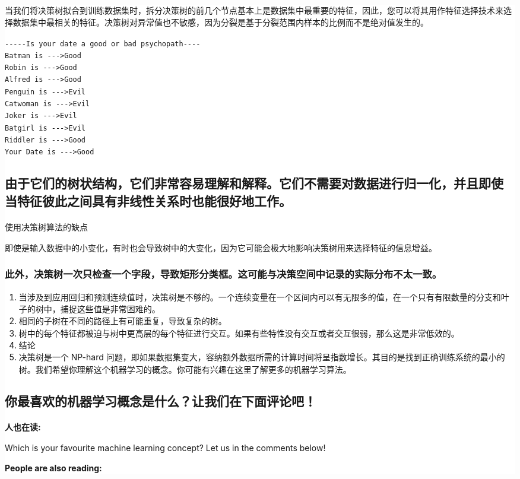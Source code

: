 当我们将决策树拟合到训练数据集时，拆分决策树的前几个节点基本上是数据集中最重要的特征，因此，您可以将其用作特征选择技术来选择数据集中最相关的特征。决策树对异常值也不敏感，因为分裂是基于分裂范围内样本的比例而不是绝对值发生的。

```
-----Is your date a good or bad psychopath----
Batman is --->Good
Robin is --->Good
Alfred is --->Good
Penguin is --->Evil
Catwoman is --->Evil
Joker is --->Evil
Batgirl is --->Evil
Riddler is --->Good
Your Date is --->Good
```

## 由于它们的树状结构，它们非常容易理解和解释。它们不需要对数据进行归一化，并且即使当特征彼此之间具有非线性关系时也能很好地工作。

使用决策树算法的缺点

即使是输入数据中的小变化，有时也会导致树中的大变化，因为它可能会极大地影响决策树用来选择特征的信息增益。

### 此外，决策树一次只检查一个字段，导致矩形分类框。这可能与决策空间中记录的实际分布不太一致。

1.  当涉及到应用回归和预测连续值时，决策树是不够的。一个连续变量在一个区间内可以有无限多的值，在一个只有有限数量的分支和叶子的树中，捕捉这些值是非常困难的。
2.  相同的子树在不同的路径上有可能重复，导致复杂的树。
3.  树中的每个特征都被迫与树中更高层的每个特征进行交互。如果有些特性没有交互或者交互很弱，那么这是非常低效的。
4.  结论
5.  决策树是一个 NP-hard 问题，即如果数据集变大，容纳额外数据所需的计算时间将呈指数增长。其目的是找到正确训练系统的最小的树。我们希望你理解这个机器学习的概念。你可能有兴趣在这里了解更多的机器学习算法。

## 你最喜欢的机器学习概念是什么？让我们在下面评论吧！

**人也在读:**

Which is your favourite machine learning concept? Let us in the comments below!

**People are also reading:**